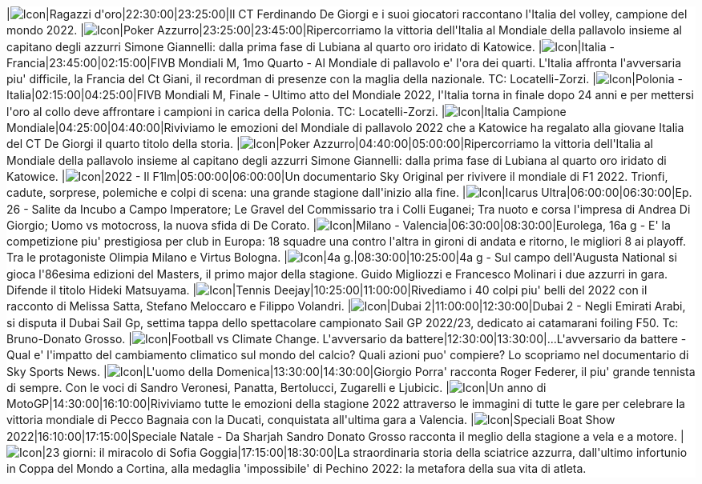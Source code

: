 |![Icon](https://guidatv.sky.it/uuid/a5b617e0-a557-45a1-a9e0-05336e1a7c88/cover?md5ChecksumParam=1be50d598ac957b108329e5331b7ef5c)|Ragazzi d&#039;oro|22:30:00|23:25:00|Il CT Ferdinando De Giorgi e i suoi giocatori raccontano l&#039;Italia del volley, campione del mondo 2022.
|![Icon](https://guidatv.sky.it/uuid/a9b5097b-d2db-4c26-921a-b1763d81dfa7/cover?md5ChecksumParam=2054dc4af2d7eb6b9794091799088dad)|Poker Azzurro|23:25:00|23:45:00|Ripercorriamo la vittoria dell&#039;Italia al Mondiale della pallavolo insieme al capitano degli azzurri Simone Giannelli: dalla prima fase di Lubiana al quarto oro iridato di Katowice.
|![Icon](https://guidatv.sky.it/uuid/fb17b35f-d051-4643-8115-a4bdcc815880/cover?md5ChecksumParam=4864bcb82a35713e23b56550f0009510)|Italia - Francia|23:45:00|02:15:00|FIVB Mondiali M, 1mo Quarto - Al Mondiale di pallavolo e&#039; l&#039;ora dei quarti. L&#039;Italia affronta l&#039;avversaria piu&#039; difficile, la Francia del Ct Giani, il recordman di presenze con la maglia della nazionale. TC: Locatelli-Zorzi.
|![Icon](https://guidatv.sky.it/uuid/0e9b4e2b-529b-4fbf-9cd5-4f25e355a512/cover?md5ChecksumParam=c1492727b1dba62991c91bd6153fd472)|Polonia - Italia|02:15:00|04:25:00|FIVB Mondiali M, Finale - Ultimo atto del Mondiale 2022, l&#039;Italia torna in finale dopo 24 anni e per mettersi l&#039;oro al collo deve affrontare i campioni in carica della Polonia. TC: Locatelli-Zorzi.
|![Icon](https://guidatv.sky.it/uuid/dee53f6f-e3dd-4d08-82df-ee164d149526/cover?md5ChecksumParam=c1fd78eec0986b475e0f3bc360dd67cd)|Italia Campione Mondiale|04:25:00|04:40:00|Riviviamo le emozioni del Mondiale di pallavolo 2022 che a Katowice ha regalato alla giovane Italia del CT De Giorgi il quarto titolo della storia.
|![Icon](https://guidatv.sky.it/uuid/a9b5097b-d2db-4c26-921a-b1763d81dfa7/cover?md5ChecksumParam=2054dc4af2d7eb6b9794091799088dad)|Poker Azzurro|04:40:00|05:00:00|Ripercorriamo la vittoria dell&#039;Italia al Mondiale della pallavolo insieme al capitano degli azzurri Simone Giannelli: dalla prima fase di Lubiana al quarto oro iridato di Katowice.
|![Icon](https://guidatv.sky.it/uuid/f083835a-6dc8-44b5-93e5-f275331a7392/cover?md5ChecksumParam=28e6d197d5455227bde3a475738727f6)|2022 - Il F1lm|05:00:00|06:00:00|Un documentario Sky Original per rivivere il mondiale di F1 2022. Trionfi, cadute, sorprese, polemiche e colpi di scena: una grande stagione dall&#039;inizio alla fine.
|![Icon](https://guidatv.sky.it/uuid/8af6895a-1936-4953-a7c5-8e5bbd1eef5a/cover?md5ChecksumParam=7ee52f00e7a3bcb12cd9e77c875396d2)|Icarus Ultra|06:00:00|06:30:00|Ep. 26 - Salite da Incubo a Campo Imperatore; Le Gravel del Commissario tra i Colli Euganei; Tra nuoto e corsa l&#039;impresa di Andrea Di Giorgio; Uomo vs motocross, la nuova sfida di De Corato.
|![Icon](https://guidatv.sky.it/uuid/40cf16f6-9790-4e5c-9bd3-47c3eec905db/cover?md5ChecksumParam=7c8c7fcaa8fdca61abe2e954c8248f41)|Milano - Valencia|06:30:00|08:30:00|Eurolega, 16a g - E&#039; la competizione piu&#039; prestigiosa per club in Europa: 18 squadre una contro l&#039;altra in gironi di andata e ritorno, le migliori 8 ai playoff. Tra le protagoniste Olimpia Milano e Virtus Bologna.
|![Icon](https://guidatv.sky.it/uuid/b576e1a7-fe6e-4095-a102-1d8bfb003cc1/cover?md5ChecksumParam=5c9ecf096138217b9ee81beb1ca628c6)|4a g.|08:30:00|10:25:00|4a g - Sul campo dell&#039;Augusta National si gioca l&#039;86esima edizioni del Masters, il primo major della stagione. Guido Migliozzi e Francesco Molinari i due azzurri in gara. Difende il titolo Hideki Matsuyama.
|![Icon](https://guidatv.sky.it/uuid/d336fda8-f711-458f-a24a-b5beec6b4abf/cover?md5ChecksumParam=789f360dbb17e17eec80ac45c35c8725)|Tennis Deejay|10:25:00|11:00:00|Rivediamo i 40 colpi piu&#039; belli del 2022 con il racconto di Melissa Satta, Stefano Meloccaro e Filippo Volandri.
|![Icon](https://guidatv.sky.it/uuid/614827af-7976-4335-a873-56d411ec59a1/cover?md5ChecksumParam=98f9a231bf33721cf3d60a268d04327e)|Dubai 2|11:00:00|12:30:00|Dubai 2 - Negli Emirati Arabi, si disputa il Dubai Sail Gp, settima tappa dello spettacolare campionato Sail GP 2022/23, dedicato ai catamarani foiling F50. Tc: Bruno-Donato Grosso.
|![Icon](https://guidatv.sky.it/uuid/c718867e-8586-4c67-9382-57d7852dcf5d/cover?md5ChecksumParam=33a4be706306e22816bcb34b34016ad5)|Football vs Climate Change. L&#039;avversario da battere|12:30:00|13:30:00|...L&#039;avversario da battere - Qual e&#039; l&#039;impatto del cambiamento climatico sul mondo del calcio? Quali azioni puo&#039; compiere? Lo scopriamo nel documentario di Sky Sports News.
|![Icon](https://guidatv.sky.it/uuid/91714712-1f28-4e23-8ddd-4b8142f3d627/cover?md5ChecksumParam=10367dd3c05ccb481b8bf7dad3c2a09a)|L&#039;uomo della Domenica|13:30:00|14:30:00|Giorgio Porra&#039; racconta Roger Federer, il piu&#039; grande tennista di sempre. Con le voci di Sandro Veronesi, Panatta, Bertolucci, Zugarelli e Ljubicic.
|![Icon](https://guidatv.sky.it/uuid/628b5f7a-5eaa-47d8-8c1b-122273034ed8/cover?md5ChecksumParam=a4766d0d267d6d74196f6855288a68e0)|Un anno di MotoGP|14:30:00|16:10:00|Riviviamo tutte le emozioni della stagione 2022 attraverso le immagini di tutte le gare per celebrare la vittoria mondiale di Pecco Bagnaia con la Ducati, conquistata all&#039;ultima gara a Valencia.
|![Icon](https://guidatv.sky.it/uuid/c56614ec-254e-4c10-ba7e-4a4ce6fdbe26/cover?md5ChecksumParam=e9e0a362e1f7be71b2247313f8ff8a03)|Speciali Boat Show 2022|16:10:00|17:15:00|Speciale Natale - Da Sharjah Sandro Donato Grosso racconta il meglio della stagione a vela e a motore.
|![Icon](https://guidatv.sky.it/uuid/ddb8143a-32b1-4565-a6b7-b89958116eff/cover?md5ChecksumParam=36d7c5f856e56c47de5bb49cdd4ac44d)|23 giorni: il miracolo di Sofia Goggia|17:15:00|18:30:00|La straordinaria storia della sciatrice azzurra, dall&#039;ultimo infortunio in Coppa del Mondo a Cortina, alla medaglia &#039;impossibile&#039; di Pechino 2022: la metafora della sua vita di atleta.